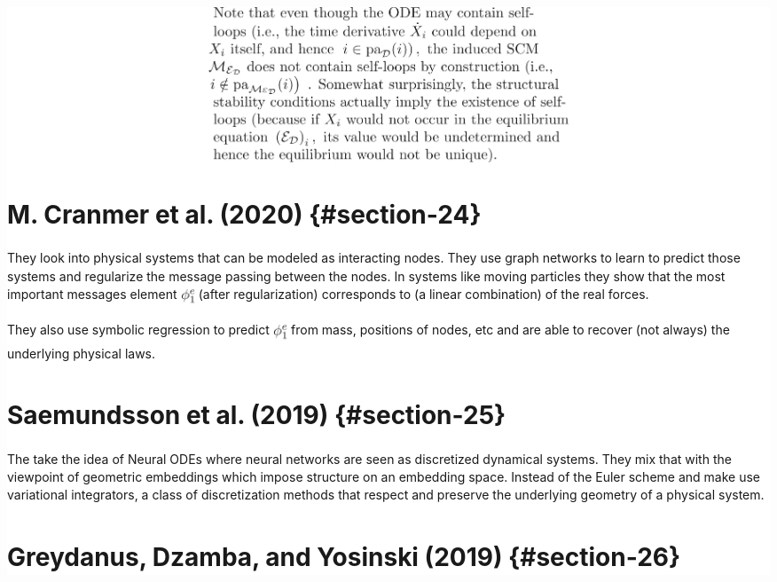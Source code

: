 <p align="center"><img alt="$$\begin{array}{l}\text { Note that even though the ODE may contain self- } \\ \text { loops (i.e., the time derivative } \dot{X}_{i} \text { could depend on } \\ X_{i} \text { itself, and hence } \left.i \in \operatorname{pa}_{\mathcal{D}}(i)\right), \text { the induced SCM } \\ \mathcal{M}_{\mathcal{E}_{\mathcal{D}}} \text { does not contain self-loops by construction (i.e., } \\ \left.i \notin \mathrm{pa}_{\mathcal{M} \varepsilon_{\mathcal{D}}}(i)\right) \text { . Somewhat surprisingly, the structural } \\ \text { stability conditions actually imply the existence of self- } \\ \text { loops (because if } X_{i} \text { would not occur in the equilibrium } \\ \text { equation }\left(\mathcal{E}_{\mathcal{D}}\right)_{i}, \text { its value would be undetermined and } \\ \text { hence the equilibrium would not be unique). }\end{array}$$" src="svgs/7ddd8e94cec3d3a87a6492598adf84a4.png" align="middle" width="405.66774929999997pt" height="174.82343834999998pt"/></p>

# M. Cranmer et al. (2020) {#section-24}

They look into physical systems that can be modeled as interacting
nodes. They use graph networks to learn to predict those systems and
regularize the message passing between the nodes. In systems like moving
particles they show that the most important messages element <img alt="$\phi_1^e$" src="svgs/b6e5d673e56b5fa706ea8b47f018a4ed.png" align="middle" width="16.34709119999999pt" height="22.831056599999986pt"/>
(after regularization) corresponds to (a linear combination) of the real
forces.

They also use symbolic regression to predict <img alt="$\phi_1^e$" src="svgs/b6e5d673e56b5fa706ea8b47f018a4ed.png" align="middle" width="16.34709119999999pt" height="22.831056599999986pt"/> from mass,
positions of nodes, etc and are able to recover (not always) the
underlying physical laws.

# Saemundsson et al. (2019) {#section-25}

The take the idea of Neural ODEs where neural networks are seen as
discretized dynamical systems. They mix that with the viewpoint of
geometric embeddings which impose structure on an embedding space.
Instead of the Euler scheme and make use variational integrators, a
class of discretization methods that respect and preserve the underlying
geometry of a physical system.

# Greydanus, Dzamba, and Yosinski (2019) {#section-26}

